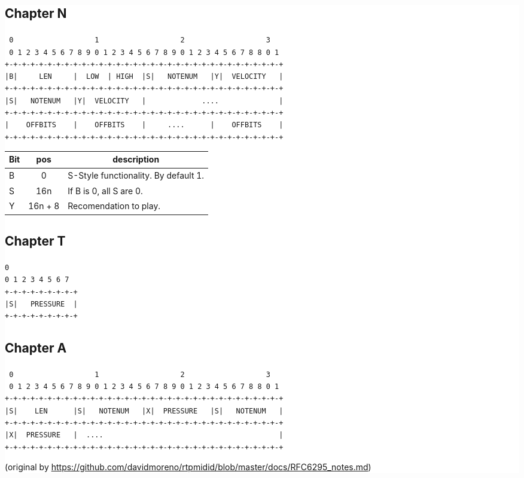 ## Chapter N

     0                   1                   2                   3
     0 1 2 3 4 5 6 7 8 9 0 1 2 3 4 5 6 7 8 9 0 1 2 3 4 5 6 7 8 8 0 1
    +-+-+-+-+-+-+-+-+-+-+-+-+-+-+-+-+-+-+-+-+-+-+-+-+-+-+-+-+-+-+-+-+
    |B|     LEN     |  LOW  | HIGH  |S|   NOTENUM   |Y|  VELOCITY   |
    +-+-+-+-+-+-+-+-+-+-+-+-+-+-+-+-+-+-+-+-+-+-+-+-+-+-+-+-+-+-+-+-+
    |S|   NOTENUM   |Y|  VELOCITY   |             ....              |
    +-+-+-+-+-+-+-+-+-+-+-+-+-+-+-+-+-+-+-+-+-+-+-+-+-+-+-+-+-+-+-+-+
    |    OFFBITS    |    OFFBITS    |     ....      |    OFFBITS    |
    +-+-+-+-+-+-+-+-+-+-+-+-+-+-+-+-+-+-+-+-+-+-+-+-+-+-+-+-+-+-+-+-+

| Bit |   pos   | description                          |
| --- | :-----: | ------------------------------------ |
| B   |    0    | S-Style functionality. By default 1. |
| S   |   16n   | If B is 0, all S are 0.              |
| Y   | 16n + 8 | Recomendation to play.               |

## Chapter T

    0
    0 1 2 3 4 5 6 7
    +-+-+-+-+-+-+-+-+
    |S|   PRESSURE  |
    +-+-+-+-+-+-+-+-+

## Chapter A

     0                   1                   2                   3
     0 1 2 3 4 5 6 7 8 9 0 1 2 3 4 5 6 7 8 9 0 1 2 3 4 5 6 7 8 8 0 1
    +-+-+-+-+-+-+-+-+-+-+-+-+-+-+-+-+-+-+-+-+-+-+-+-+-+-+-+-+-+-+-+-+
    |S|    LEN      |S|   NOTENUM   |X|  PRESSURE   |S|   NOTENUM   |
    +-+-+-+-+-+-+-+-+-+-+-+-+-+-+-+-+-+-+-+-+-+-+-+-+-+-+-+-+-+-+-+-+
    |X|  PRESSURE   |  ....                                         |
    +-+-+-+-+-+-+-+-+-+-+-+-+-+-+-+-+-+-+-+-+-+-+-+-+-+-+-+-+-+-+-+-+

(original by https://github.com/davidmoreno/rtpmidid/blob/master/docs/RFC6295_notes.md)
